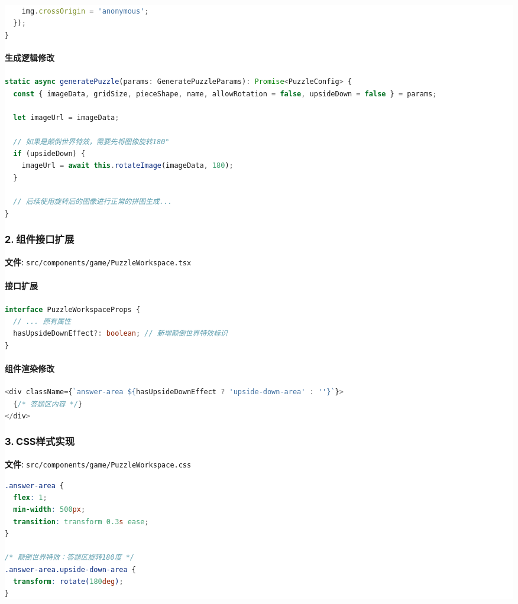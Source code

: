 ```typescript
    img.crossOrigin = 'anonymous';
  });
}
```

#### 生成逻辑修改
```typescript
static async generatePuzzle(params: GeneratePuzzleParams): Promise<PuzzleConfig> {
  const { imageData, gridSize, pieceShape, name, allowRotation = false, upsideDown = false } = params;
  
  let imageUrl = imageData;
  
  // 如果是颠倒世界特效，需要先将图像旋转180°
  if (upsideDown) {
    imageUrl = await this.rotateImage(imageData, 180);
  }
  
  // 后续使用旋转后的图像进行正常的拼图生成...
}
```

### 2. 组件接口扩展

**文件**: `src/components/game/PuzzleWorkspace.tsx`

#### 接口扩展
```typescript
interface PuzzleWorkspaceProps {
  // ... 原有属性
  hasUpsideDownEffect?: boolean; // 新增颠倒世界特效标识
}
```

#### 组件渲染修改
```typescript
<div className={`answer-area ${hasUpsideDownEffect ? 'upside-down-area' : ''}`}>
  {/* 答题区内容 */}
</div>
```

### 3. CSS样式实现

**文件**: `src/components/game/PuzzleWorkspace.css`

```css
.answer-area {
  flex: 1;
  min-width: 500px;
  transition: transform 0.3s ease;
}

/* 颠倒世界特效：答题区旋转180度 */
.answer-area.upside-down-area {
  transform: rotate(180deg);
}
```
